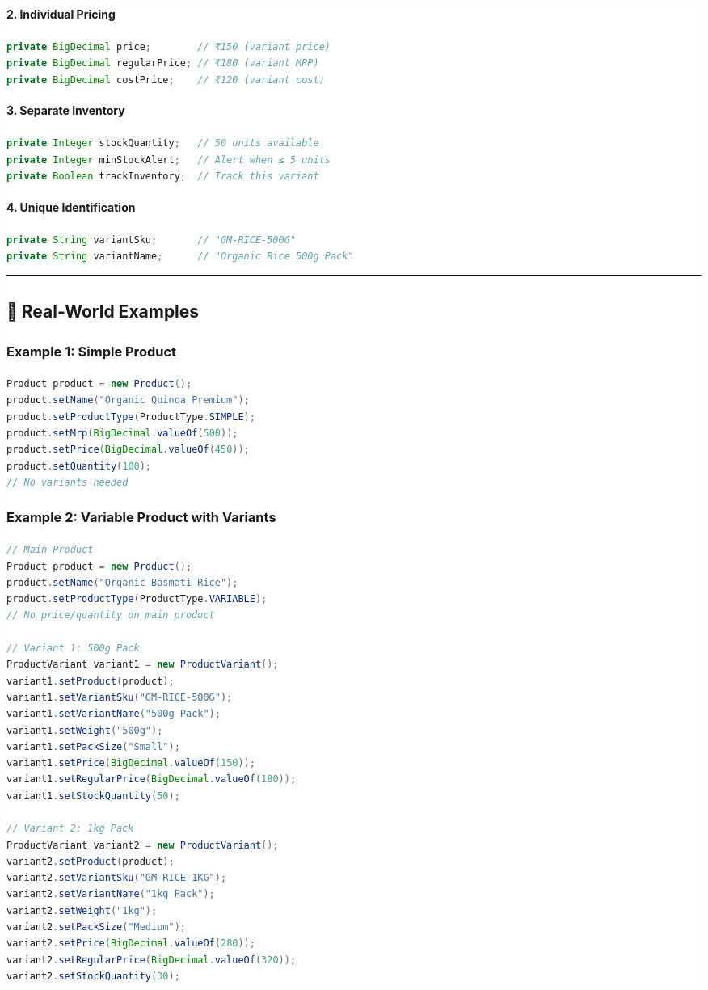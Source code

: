 #### **2. Individual Pricing**
```java
private BigDecimal price;        // ₹150 (variant price)
private BigDecimal regularPrice; // ₹180 (variant MRP)
private BigDecimal costPrice;    // ₹120 (variant cost)
```

#### **3. Separate Inventory**
```java
private Integer stockQuantity;   // 50 units available
private Integer minStockAlert;   // Alert when ≤ 5 units
private Boolean trackInventory;  // Track this variant
```

#### **4. Unique Identification**
```java
private String variantSku;       // "GM-RICE-500G"
private String variantName;      // "Organic Rice 500g Pack"
```

---

## 🎯 Real-World Examples

### **Example 1: Simple Product**
```java
Product product = new Product();
product.setName("Organic Quinoa Premium");
product.setProductType(ProductType.SIMPLE);
product.setMrp(BigDecimal.valueOf(500));
product.setPrice(BigDecimal.valueOf(450));
product.setQuantity(100);
// No variants needed
```

### **Example 2: Variable Product with Variants**
```java
// Main Product
Product product = new Product();
product.setName("Organic Basmati Rice");
product.setProductType(ProductType.VARIABLE);
// No price/quantity on main product

// Variant 1: 500g Pack
ProductVariant variant1 = new ProductVariant();
variant1.setProduct(product);
variant1.setVariantSku("GM-RICE-500G");
variant1.setVariantName("500g Pack");
variant1.setWeight("500g");
variant1.setPackSize("Small");
variant1.setPrice(BigDecimal.valueOf(150));
variant1.setRegularPrice(BigDecimal.valueOf(180));
variant1.setStockQuantity(50);

// Variant 2: 1kg Pack
ProductVariant variant2 = new ProductVariant();
variant2.setProduct(product);
variant2.setVariantSku("GM-RICE-1KG");
variant2.setVariantName("1kg Pack");
variant2.setWeight("1kg");
variant2.setPackSize("Medium");
variant2.setPrice(BigDecimal.valueOf(280));
variant2.setRegularPrice(BigDecimal.valueOf(320));
variant2.setStockQuantity(30);
```